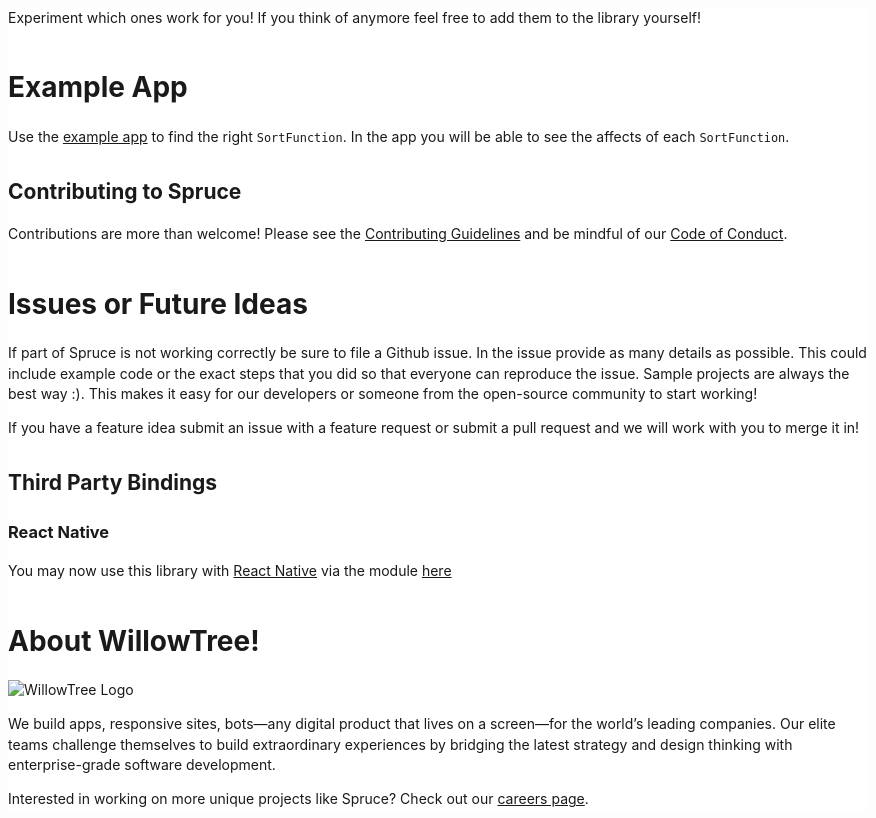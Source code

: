 Experiment which ones work for you! If you think of anymore feel free to add them to the library yourself!

# Example App
Use the [example app](https://github.com/willowtreeapps/spruce-android/tree/master/app) to find the right `SortFunction`. In the app you will be able to see the affects of each `SortFunction`.

## Contributing to Spruce
Contributions are more than welcome! Please see the [Contributing Guidelines](https://github.com/willowtreeapps/spruce-android/blob/master/Contributing.md) and be mindful of our [Code of Conduct](https://github.com/willowtreeapps/spruce-android/blob/master/code-of-conduct.md).

# Issues or Future Ideas
If part of Spruce is not working correctly be sure to file a Github issue. In the issue provide as many details as possible. This could include example code or the exact steps that you did so that everyone can reproduce the issue. Sample projects are always the best way :). This makes it easy for our developers or someone from the open-source community to start working!

If you have a feature idea submit an issue with a feature request or submit a pull request and we will work with you to merge it in!

## Third Party Bindings

### React Native
You may now use this library with [React Native](https://github.com/facebook/react-native) via the module [here](https://github.com/prscX/react-native-spruce)


# About WillowTree!
![WillowTree Logo](https://github.com/willowtreeapps/spruce-android/blob/master/imgs/willowtree_logo.png)

We build apps, responsive sites, bots—any digital product that lives on a screen—for the world’s leading companies. Our elite teams challenge themselves to build extraordinary experiences by bridging the latest strategy and design thinking with enterprise-grade software development.

Interested in working on more unique projects like Spruce? Check out our [careers page](http://willowtreeapps.com/careers?utm_campaign=spruce-gh).

